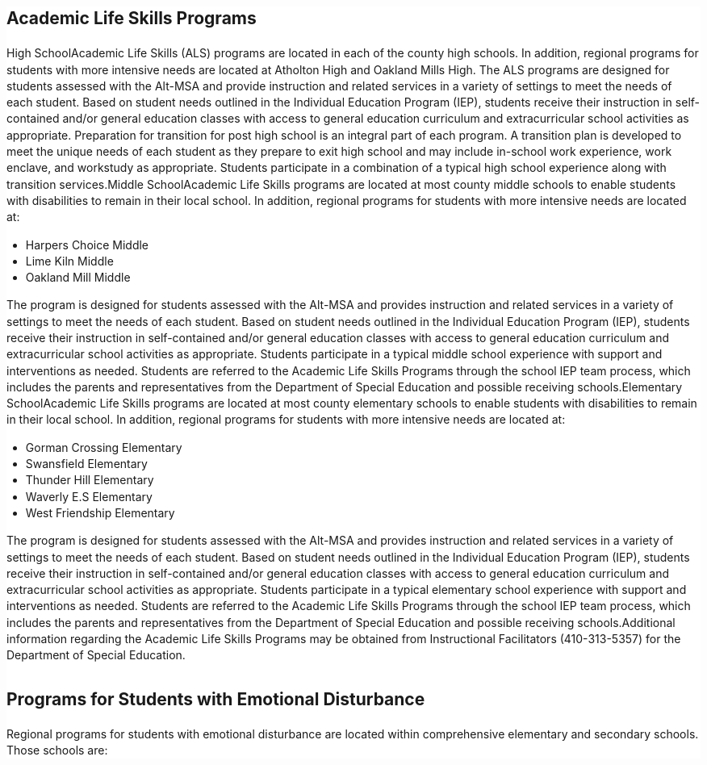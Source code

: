 <h2>Academic Life Skills Programs</h2>
<p>High SchoolAcademic Life Skills (ALS) programs are located in each of the county high schools. In addition, regional programs for students with more intensive needs are located at Atholton High and Oakland Mills High. The ALS programs are designed for students assessed with the Alt-MSA and provide instruction and related services in a variety of settings to meet the needs of each student. Based on student needs outlined in the Individual Education Program (IEP), students receive their instruction in self-contained and/or general education classes with access to general education curriculum and extracurricular school activities as appropriate. Preparation for transition for post high school is an integral part of each program. A transition plan is developed to meet the unique needs of each student as they prepare to exit high school and may include in-school work experience, work enclave, and workstudy as appropriate. Students participate in a combination of a typical high school experience along with transition services.Middle SchoolAcademic Life Skills programs are located at most county middle schools to enable students with disabilities to remain in their local school. In addition, regional programs for students with more intensive needs are located at:</p>
<ul>
  <li>Harpers Choice Middle</li>
  <li>Lime Kiln Middle</li>
  <li>Oakland Mill Middle</li>
</ul>

<p>The program is designed for students assessed with the Alt-MSA and provides instruction and related services in a variety of settings to meet the needs of each student. Based on student needs outlined in the Individual Education Program (IEP), students receive their instruction in self-contained and/or general education classes with access to general education curriculum and extracurricular school activities as appropriate. Students participate in a typical middle school experience with support and interventions as needed. Students are referred to the Academic Life Skills Programs through the school IEP team process, which includes the parents and representatives from the Department of Special Education and possible receiving schools.Elementary SchoolAcademic Life Skills programs are located at most county elementary schools to enable students with disabilities to remain in their local school. In addition, regional programs for students with more intensive needs are located at:</p>

<ul>
  <li>Gorman Crossing Elementary</li>
  <li>Swansfield Elementary</li>
  <li>Thunder Hill Elementary</li>
  <li>Waverly E.S Elementary</li>
  <li>West Friendship Elementary</li>
</ul>

<p>The program is designed for students assessed with the Alt-MSA and provides instruction and related services in a variety of settings to meet the needs of each student. Based on student needs outlined in the Individual Education Program (IEP), students receive their instruction in self-contained and/or general education classes with access to general education curriculum and extracurricular school activities as appropriate. Students participate in a typical elementary school experience with support and interventions as needed. Students are referred to the Academic Life Skills Programs through the school IEP team process, which includes the parents and representatives from the Department of Special Education and possible receiving schools.Additional information regarding the Academic Life Skills Programs may be obtained from Instructional Facilitators (410-313-5357) for the Department of Special Education.</p>

<h2>Programs for Students with Emotional Disturbance</h2>
<p>Regional programs for students with emotional disturbance are located within comprehensive elementary and secondary schools. Those schools are:</p>
